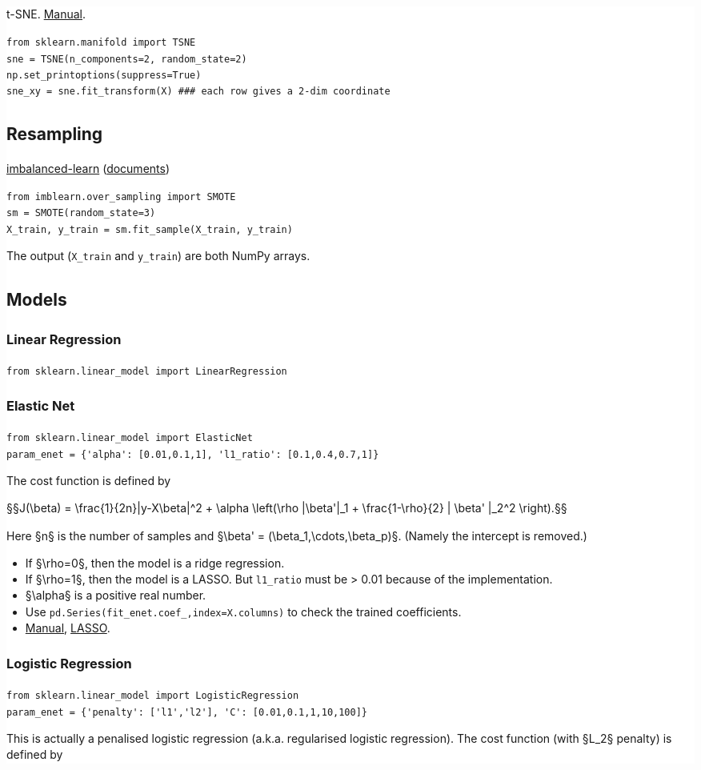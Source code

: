 
t-SNE. [Manual](http://scikit-learn.org/stable/modules/generated/sklearn.manifold.TSNE.html).

	from sklearn.manifold import TSNE
	sne = TSNE(n_components=2, random_state=2)
	np.set_printoptions(suppress=True)
    sne_xy = sne.fit_transform(X) ### each row gives a 2-dim coordinate

## Resampling 

[imbalanced-learn](https://github.com/scikit-learn-contrib/imbalanced-learn)
([documents](http://contrib.scikit-learn.org/imbalanced-learn/))


	from imblearn.over_sampling import SMOTE
    sm = SMOTE(random_state=3)
    X_train, y_train = sm.fit_sample(X_train, y_train)
	
The output (`X_train` and `y_train`) are both NumPy arrays. 


## Models

### Linear Regression

	from sklearn.linear_model import LinearRegression

### Elastic Net

	from sklearn.linear_model import ElasticNet
	param_enet = {'alpha': [0.01,0.1,1], 'l1_ratio': [0.1,0.4,0.7,1]}

The cost function is defined by 

§§J(\beta) = \frac{1}{2n}\|y-X\beta\|^2 + \alpha \left(\rho \|\beta'\|\_1 + \frac{1-\rho}{2} \| \beta' \|\_2^2 \right).§§

Here §n§ is the number of samples and §\beta' = (\beta\_1,\cdots,\beta\_p)§.
(Namely the intercept is removed.) 

- If §\rho=0§, then the model is a ridge regression.
- If §\rho=1§, then the model is a LASSO. 
  But `l1_ratio` must be > 0.01 because of the implementation.
- §\alpha§ is a positive real number.
- Use `pd.Series(fit_enet.coef_,index=X.columns)` to check the trained
  coefficients.
- [Manual](http://scikit-learn.org/stable/modules/generated/sklearn.linear_model.E,lasticNet.html),
  [LASSO](http://scikit-learn.org/stable/modules/generated/sklearn.linear_model.Lasso.html).


### Logistic Regression

	from sklearn.linear_model import LogisticRegression
	param_enet = {'penalty': ['l1','l2'], 'C': [0.01,0.1,1,10,100]}

This is actually a penalised logistic regression (a.k.a. regularised logistic
regression). The cost function (with §L_2§ penalty) is defined by 
